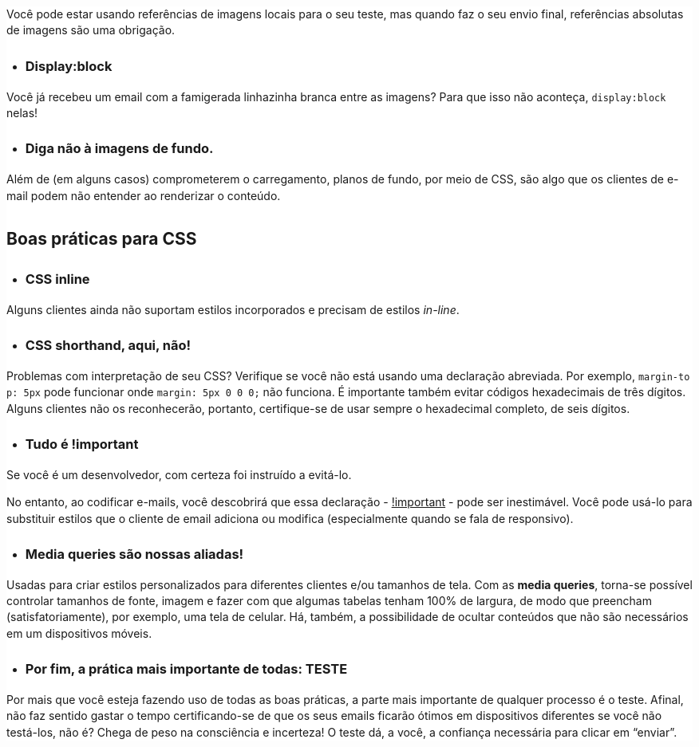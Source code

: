 Você pode estar usando referências de imagens locais para o seu teste, mas quando faz o seu envio final, referências absolutas de imagens são uma obrigação.

* ### Display:block

Você já recebeu um email com a famigerada linhazinha branca entre as imagens? Para que isso não aconteça, `display:block` nelas!

* ### Diga não à imagens de fundo.

Além de (em alguns casos) comprometerem o carregamento, planos de fundo, por meio de CSS, são algo que os clientes de e-mail podem não entender ao renderizar o conteúdo.

## Boas práticas para CSS

* ### CSS inline

Alguns clientes ainda não suportam estilos incorporados e precisam de estilos *in-line*.

* ### CSS shorthand, aqui, não!

Problemas com interpretação de seu CSS? Verifique se você não está usando uma declaração abreviada. Por exemplo, `margin-top: 5px` pode funcionar onde `margin: 5px 0 0 0;` não funciona. É importante também evitar códigos hexadecimais de três dígitos. Alguns clientes não os reconhecerão, portanto, certifique-se de usar sempre o hexadecimal completo, de seis dígitos.

* ### Tudo é !important

Se você é um desenvolvedor, com certeza foi instruído a evitá-lo.

No entanto, ao codificar e-mails, você descobrirá que essa declaração - [!important](https://developer.mozilla.org/pt-BR/docs/Web/CSS/Specificity#A_exce%C3%A7%C3%A3o_!important) - pode ser inestimável. Você pode usá-lo para substituir estilos que o cliente de email adiciona ou modifica (especialmente quando se fala de responsivo).

* ### Media queries são nossas aliadas!

Usadas para criar estilos personalizados para diferentes clientes e/ou tamanhos de tela. Com as **media queries**, torna-se possível controlar tamanhos de fonte, imagem e fazer com que algumas tabelas tenham 100% de largura, de modo que preencham (satisfatoriamente), por exemplo, uma tela de celular. Há, também, a possibilidade de ocultar conteúdos que não são necessários em um dispositivos móveis.

* ### Por fim, a prática mais importante de todas: TESTE

Por mais que você esteja fazendo uso de todas as boas práticas, a parte mais importante de qualquer processo é o teste. Afinal, não faz sentido gastar o tempo certificando-se de que os seus emails ficarão ótimos em dispositivos diferentes se você não testá-los, não é? Chega de peso na consciência e incerteza! O teste dá, a você, a confiança necessária para clicar em “enviar”.
